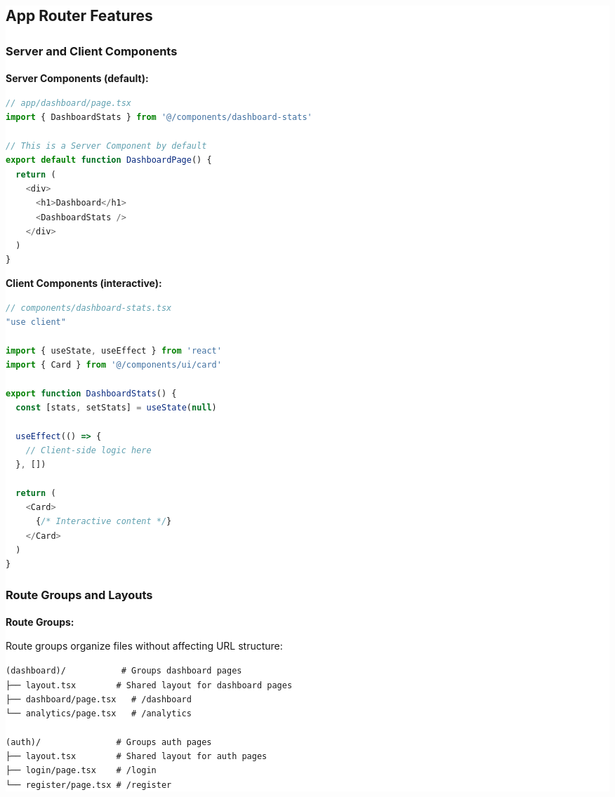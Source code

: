 ## App Router Features

### Server and Client Components

**Server Components (default):**

```typescript
// app/dashboard/page.tsx
import { DashboardStats } from '@/components/dashboard-stats'

// This is a Server Component by default
export default function DashboardPage() {
  return (
    <div>
      <h1>Dashboard</h1>
      <DashboardStats />
    </div>
  )
}
```

**Client Components (interactive):**

```typescript
// components/dashboard-stats.tsx
"use client"

import { useState, useEffect } from 'react'
import { Card } from '@/components/ui/card'

export function DashboardStats() {
  const [stats, setStats] = useState(null)
  
  useEffect(() => {
    // Client-side logic here
  }, [])

  return (
    <Card>
      {/* Interactive content */}
    </Card>
  )
}
```

### Route Groups and Layouts

**Route Groups:**

Route groups organize files without affecting URL structure:

```
(dashboard)/           # Groups dashboard pages
├── layout.tsx        # Shared layout for dashboard pages
├── dashboard/page.tsx   # /dashboard
└── analytics/page.tsx   # /analytics

(auth)/               # Groups auth pages  
├── layout.tsx        # Shared layout for auth pages
├── login/page.tsx    # /login
└── register/page.tsx # /register
```
